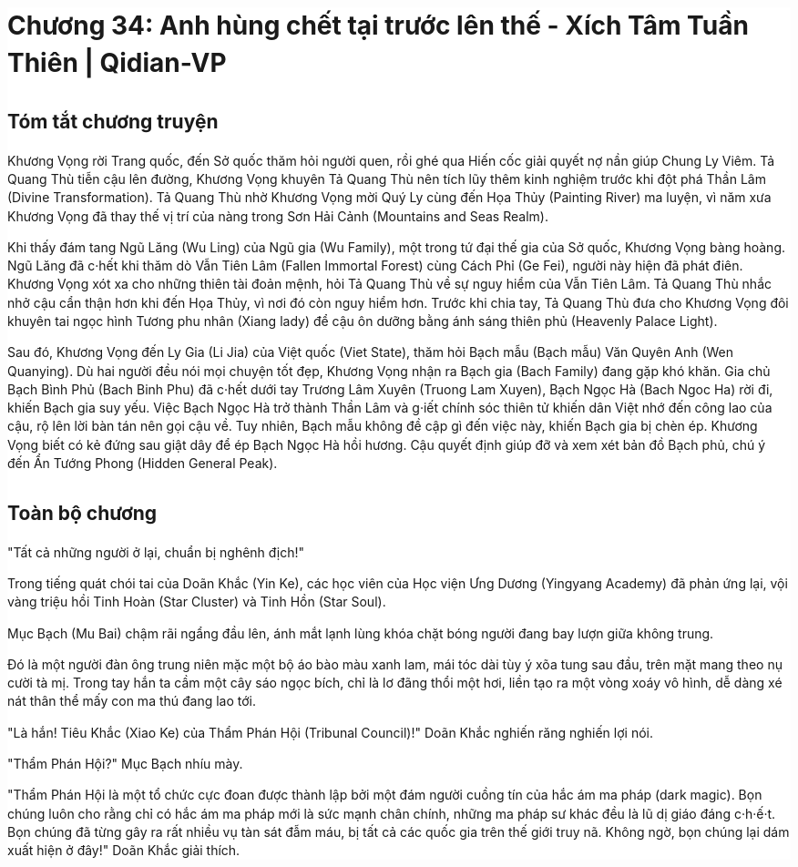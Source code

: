 # Chương 34: Anh hùng chết tại trước lên thế - Xích Tâm Tuần Thiên | Qidian-VP

## Tóm tắt chương truyện

Khương Vọng rời Trang quốc, đến Sở quốc thăm hỏi người quen, rồi ghé qua Hiến cốc giải quyết nợ nần giúp Chung Ly Viêm. Tả Quang Thù tiễn cậu lên đường, Khương Vọng khuyên Tả Quang Thù nên tích lũy thêm kinh nghiệm trước khi đột phá Thần Lâm (Divine Transformation). Tả Quang Thù nhờ Khương Vọng mời Quý Ly cùng đến Họa Thủy (Painting River) ma luyện, vì năm xưa Khương Vọng đã thay thế vị trí của nàng trong Sơn Hải Cảnh (Mountains and Seas Realm).

Khi thấy đám tang Ngũ Lăng (Wu Ling) của Ngũ gia (Wu Family), một trong tứ đại thế gia của Sở quốc, Khương Vọng bàng hoàng. Ngũ Lăng đã c·hết khi thăm dò Vẫn Tiên Lâm (Fallen Immortal Forest) cùng Cách Phỉ (Ge Fei), người này hiện đã phát điên. Khương Vọng xót xa cho những thiên tài đoản mệnh, hỏi Tả Quang Thù về sự nguy hiểm của Vẫn Tiên Lâm. Tả Quang Thù nhắc nhở cậu cẩn thận hơn khi đến Họa Thủy, vì nơi đó còn nguy hiểm hơn. Trước khi chia tay, Tả Quang Thù đưa cho Khương Vọng đôi khuyên tai ngọc hình Tương phu nhân (Xiang lady) để cậu ôn dưỡng bằng ánh sáng thiên phủ (Heavenly Palace Light).

Sau đó, Khương Vọng đến Ly Gia (Li Jia) của Việt quốc (Viet State), thăm hỏi Bạch mẫu (Bạch mẫu) Văn Quyên Anh (Wen Quanying). Dù hai người đều nói mọi chuyện tốt đẹp, Khương Vọng nhận ra Bạch gia (Bach Family) đang gặp khó khăn. Gia chủ Bạch Bình Phủ (Bach Binh Phu) đã c·hết dưới tay Trương Lâm Xuyên (Truong Lam Xuyen), Bạch Ngọc Hà (Bach Ngoc Ha) rời đi, khiến Bạch gia suy yếu. Việc Bạch Ngọc Hà trở thành Thần Lâm và g·iết chính sóc thiên tử khiến dân Việt nhớ đến công lao của cậu, rộ lên lời bàn tán nên gọi cậu về. Tuy nhiên, Bạch mẫu không đề cập gì đến việc này, khiến Bạch gia bị chèn ép. Khương Vọng biết có kẻ đứng sau giật dây để ép Bạch Ngọc Hà hồi hương. Cậu quyết định giúp đỡ và xem xét bản đồ Bạch phủ, chú ý đến Ẩn Tướng Phong (Hidden General Peak).

## Toàn bộ chương

"Tất cả những người ở lại, chuẩn bị nghênh địch!"

Trong tiếng quát chói tai của Doãn Khắc (Yin Ke), các học viên của Học viện Ưng Dương (Yingyang Academy) đã phản ứng lại, vội vàng triệu hồi Tinh Hoàn (Star Cluster) và Tinh Hồn (Star Soul).

Mục Bạch (Mu Bai) chậm rãi ngẩng đầu lên, ánh mắt lạnh lùng khóa chặt bóng người đang bay lượn giữa không trung.

Đó là một người đàn ông trung niên mặc một bộ áo bào màu xanh lam, mái tóc dài tùy ý xõa tung sau đầu, trên mặt mang theo nụ cười tà mị. Trong tay hắn ta cầm một cây sáo ngọc bích, chỉ là lơ đãng thổi một hơi, liền tạo ra một vòng xoáy vô hình, dễ dàng xé nát thân thể mấy con ma thú đang lao tới.

"Là hắn! Tiêu Khắc (Xiao Ke) của Thẩm Phán Hội (Tribunal Council)!" Doãn Khắc nghiến răng nghiến lợi nói.

"Thẩm Phán Hội?" Mục Bạch nhíu mày.

"Thẩm Phán Hội là một tổ chức cực đoan được thành lập bởi một đám người cuồng tín của hắc ám ma pháp (dark magic). Bọn chúng luôn cho rằng chỉ có hắc ám ma pháp mới là sức mạnh chân chính, những ma pháp sư khác đều là lũ dị giáo đáng c·h·ế·t. Bọn chúng đã từng gây ra rất nhiều vụ tàn sát đẫm máu, bị tất cả các quốc gia trên thế giới truy nã. Không ngờ, bọn chúng lại dám xuất hiện ở đây!" Doãn Khắc giải thích.
